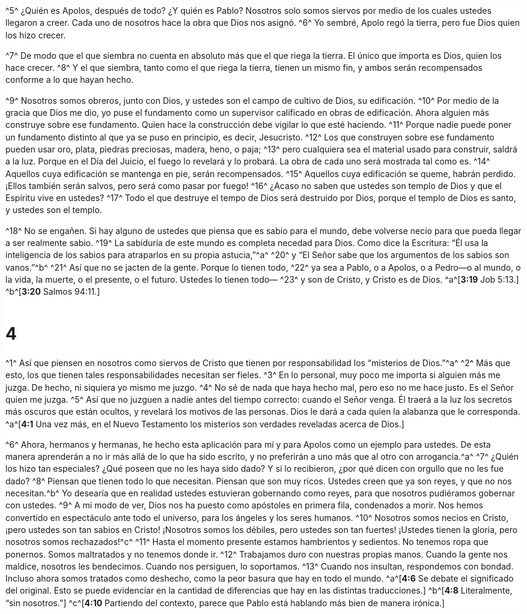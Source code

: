 ^5^ ¿Quién es Apolos, después de todo? ¿Y quién es Pablo? Nosotros solo somos siervos por medio de los cuales ustedes llegaron a creer. Cada uno de nosotros hace la obra que Dios nos asignó. ^6^ Yo sembré, Apolo regó la tierra, pero fue Dios quien los hizo crecer. 

^7^ De modo que el que siembra no cuenta en absoluto más que el que riega la tierra. El único que importa es Dios, quien los hace crecer. ^8^ Y el que siembra, tanto como el que riega la tierra, tienen un mismo fin, y ambos serán recompensados conforme a lo que hayan hecho. 

^9^ Nosotros somos obreros, junto con Dios, y ustedes son el campo de cultivo de Dios, su edificación. ^10^ Por medio de la gracia que Dios me dio, yo puse el fundamento como un supervisor calificado en obras de edificación. Ahora alguien más construye sobre ese fundamento. Quien hace la construcción debe vigilar lo que esté haciendo. ^11^ Porque nadie puede poner un fundamento distinto al que ya se puso en principio, es decir, Jesucristo. ^12^ Los que construyen sobre ese fundamento pueden usar oro, plata, piedras preciosas, madera, heno, o paja; ^13^ pero cualquiera sea el material usado para construir, saldrá a la luz. Porque en el Día del Juicio, el fuego lo revelará y lo probará. La obra de cada uno será mostrada tal como es. ^14^ Aquellos cuya edificación se mantenga en pie, serán recompensados. ^15^ Aquellos cuya edificación se queme, habrán perdido. ¡Ellos también serán salvos, pero será como pasar por fuego! ^16^ ¿Acaso no saben que ustedes son templo de Dios y que el Espíritu vive en ustedes? ^17^ Todo el que destruye el tempo de Dios será destruido por Dios, porque el templo de Dios es santo, y ustedes son el templo. 

^18^ No se engañen. Si hay alguno de ustedes que piensa que es sabio para el mundo, debe volverse necio para que pueda llegar a ser realmente sabio. ^19^ La sabiduría de este mundo es completa necedad para Dios. Como dice la Escritura: “Él usa la inteligencia de los sabios para atraparlos en su propia astucia,”^a^ ^20^ y “El Señor sabe que los argumentos de los sabios son vanos.”^b^ ^21^ Así que no se jacten de la gente. Porque lo tienen todo, ^22^ ya sea a Pablo, o a Apolos, o a Pedro—o al mundo, o la vida, la muerte, o el presente, o el futuro. Ustedes lo tienen todo— ^23^ y son de Cristo, y Cristo es de Dios.
^a^[**3:19** Job 5:13.] ^b^[**3:20** Salmos 94:11.] 

# 4 
^1^ Así que piensen en nosotros como siervos de Cristo que tienen por responsabilidad los “misterios de Dios.”^a^ ^2^ Más que esto, los que tienen tales responsabilidades necesitan ser fieles. ^3^ En lo personal, muy poco me importa si alguien más me juzga. De hecho, ni siquiera yo mismo me juzgo. ^4^ No sé de nada que haya hecho mal, pero eso no me hace justo. Es el Señor quien me juzga. ^5^ Así que no juzguen a nadie antes del tiempo correcto: cuando el Señor venga. Él traerá a la luz los secretos más oscuros que están ocultos, y revelará los motivos de las personas. Dios le dará a cada quien la alabanza que le corresponda. 
^a^[**4:1** Una vez más, en el Nuevo Testamento los misterios son verdades reveladas acerca de Dios.]

^6^ Ahora, hermanos y hermanas, he hecho esta aplicación para mí y para Apolos como un ejemplo para ustedes. De esta manera aprenderán a no ir más allá de lo que ha sido escrito, y no preferirán a uno más que al otro con arrogancia.^a^ ^7^ ¿Quién los hizo tan especiales? ¿Qué poseen que no les haya sido dado? Y si lo recibieron, ¿por qué dicen con orgullo que no les fue dado? ^8^ Piensan que tienen todo lo que necesitan. Piensan que son muy ricos. Ustedes creen que ya son reyes, y que no nos necesitan.^b^ Yo desearía que en realidad ustedes estuvieran gobernando como reyes, para que nosotros pudiéramos gobernar con ustedes. ^9^ A mi modo de ver, Dios nos ha puesto como apóstoles en primera fila, condenados a morir. Nos hemos convertido en espectáculo ante todo el universo, para los ángeles y los seres humanos. ^10^ Nosotros somos necios en Cristo, ¡pero ustedes son tan sabios en Cristo! ¡Nosotros somos los débiles, pero ustedes son tan fuertes! ¡Ustedes tienen la gloria, pero nosotros somos rechazados!^c^ ^11^ Hasta el momento presente estamos hambrientos y sedientos. No tenemos ropa que ponernos. Somos maltratados y no tenemos donde ir. ^12^ Trabajamos duro con nuestras propias manos. Cuando la gente nos maldice, nosotros les bendecimos. Cuando nos persiguen, lo soportamos. ^13^ Cuando nos insultan, respondemos con bondad. Incluso ahora somos tratados como deshecho, como la peor basura que hay en todo el mundo. 
^a^[**4:6** Se debate el significado del original. Esto se puede evidenciar en la cantidad de diferencias que hay en las distintas traducciones.] ^b^[**4:8** Literalmente, “sin nosotros.”] ^c^[**4:10** Partiendo del contexto, parece que Pablo está hablando más bien de manera irónica.]
